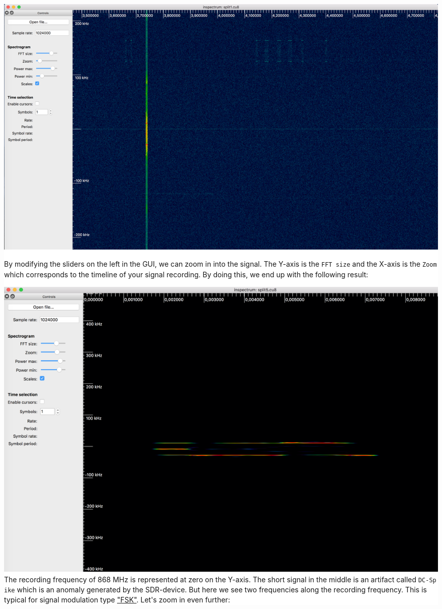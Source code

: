 ![Locating the signal](Docs/00.Start.by.scrolling.until.we.find.some.signal.png?raw=true "Locating the signal")

By modifying the sliders on the left in the GUI, we can zoom in into the signal. The Y-axis is the `FFT size` and the X-axis is the `Zoom` which corresponds to the timeline of your signal recording. By doing this, we end up with the following result:

![Zooming into the signal](Docs/01.Isolate.the.FSK.signal.png?raw=true "Zooming into the signal")
The recording frequency of 868 MHz is represented at zero on the Y-axis. The short signal in the middle is an artifact called `DC-Spike` which is an anomaly generated by the SDR-device. But here we see two frequencies along the recording frequency. This is typical for signal modulation type ["FSK"](https://en.wikipedia.org/wiki/Frequency-shift_keying). Let's zoom in even further: